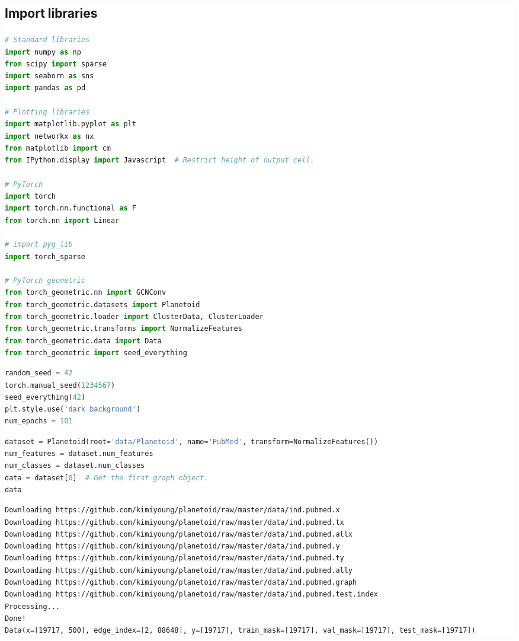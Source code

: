## Import libraries

```python
# Standard libraries
import numpy as np
from scipy import sparse
import seaborn as sns
import pandas as pd

# Plotting libraries
import matplotlib.pyplot as plt
import networkx as nx
from matplotlib import cm
from IPython.display import Javascript  # Restrict height of output cell.

# PyTorch
import torch
import torch.nn.functional as F
from torch.nn import Linear

# import pyg_lib
import torch_sparse

# PyTorch geometric
from torch_geometric.nn import GCNConv
from torch_geometric.datasets import Planetoid
from torch_geometric.loader import ClusterData, ClusterLoader
from torch_geometric.transforms import NormalizeFeatures
from torch_geometric.data import Data
from torch_geometric import seed_everything
```

```python
random_seed = 42
torch.manual_seed(1234567)
seed_everything(42)
plt.style.use('dark_background')
num_epochs = 101
```

```python
dataset = Planetoid(root='data/Planetoid', name='PubMed', transform=NormalizeFeatures())
num_features = dataset.num_features
num_classes = dataset.num_classes
data = dataset[0]  # Get the first graph object.
data
```

```console
Downloading https://github.com/kimiyoung/planetoid/raw/master/data/ind.pubmed.x
Downloading https://github.com/kimiyoung/planetoid/raw/master/data/ind.pubmed.tx
Downloading https://github.com/kimiyoung/planetoid/raw/master/data/ind.pubmed.allx
Downloading https://github.com/kimiyoung/planetoid/raw/master/data/ind.pubmed.y
Downloading https://github.com/kimiyoung/planetoid/raw/master/data/ind.pubmed.ty
Downloading https://github.com/kimiyoung/planetoid/raw/master/data/ind.pubmed.ally
Downloading https://github.com/kimiyoung/planetoid/raw/master/data/ind.pubmed.graph
Downloading https://github.com/kimiyoung/planetoid/raw/master/data/ind.pubmed.test.index
Processing...
Done!
Data(x=[19717, 500], edge_index=[2, 88648], y=[19717], train_mask=[19717], val_mask=[19717], test_mask=[19717])
```
